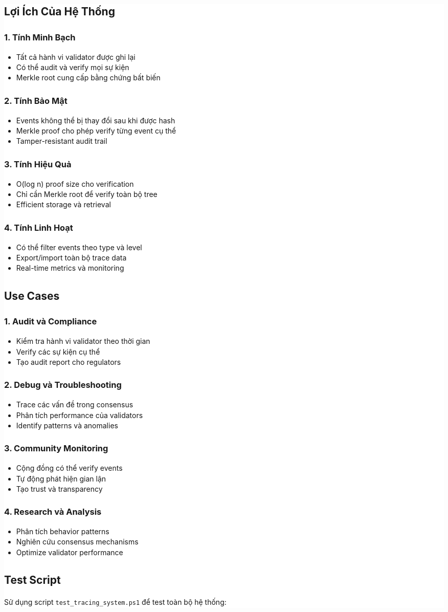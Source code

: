 ## Lợi Ích Của Hệ Thống

### 1. **Tính Minh Bạch**
- Tất cả hành vi validator được ghi lại
- Có thể audit và verify mọi sự kiện
- Merkle root cung cấp bằng chứng bất biến

### 2. **Tính Bảo Mật**
- Events không thể bị thay đổi sau khi được hash
- Merkle proof cho phép verify từng event cụ thể
- Tamper-resistant audit trail

### 3. **Tính Hiệu Quả**
- O(log n) proof size cho verification
- Chỉ cần Merkle root để verify toàn bộ tree
- Efficient storage và retrieval

### 4. **Tính Linh Hoạt**
- Có thể filter events theo type và level
- Export/import toàn bộ trace data
- Real-time metrics và monitoring

## Use Cases

### 1. **Audit và Compliance**
- Kiểm tra hành vi validator theo thời gian
- Verify các sự kiện cụ thể
- Tạo audit report cho regulators

### 2. **Debug và Troubleshooting**
- Trace các vấn đề trong consensus
- Phân tích performance của validators
- Identify patterns và anomalies

### 3. **Community Monitoring**
- Cộng đồng có thể verify events
- Tự động phát hiện gian lận
- Tạo trust và transparency

### 4. **Research và Analysis**
- Phân tích behavior patterns
- Nghiên cứu consensus mechanisms
- Optimize validator performance

## Test Script

Sử dụng script `test_tracing_system.ps1` để test toàn bộ hệ thống:
